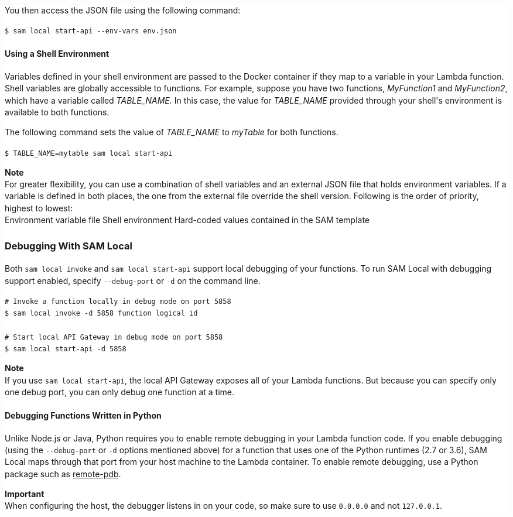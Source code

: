 You then access the JSON file using the following command:

```
$ sam local start-api --env-vars env.json
```

#### Using a Shell Environment<a name="sam-cli-shell"></a>

Variables defined in your shell environment are passed to the Docker container if they map to a variable in your Lambda function\. Shell variables are globally accessible to functions\. For example, suppose you have two functions, *MyFunction1* and *MyFunction2*, which have a variable called *TABLE\_NAME\.* In this case, the value for *TABLE\_NAME* provided through your shell's environment is available to both functions\.

The following command sets the value of *TABLE\_NAME* to *myTable* for both functions\.

```
$ TABLE_NAME=mytable sam local start-api
```

**Note**  
For greater flexibility, you can use a combination of shell variables and an external JSON file that holds environment variables\. If a variable is defined in both places, the one from the external file override the shell version\. Following is the order of priority, highest to lowest:   
Environment variable file
Shell environment
Hard\-coded values contained in the SAM template

### Debugging With SAM Local<a name="sam-cli-debugging"></a>

Both `sam local invoke` and `sam local start-api` support local debugging of your functions\. To run SAM Local with debugging support enabled, specify `--debug-port` or `-d` on the command line\.

```
# Invoke a function locally in debug mode on port 5858 
$ sam local invoke -d 5858 function logical id

# Start local API Gateway in debug mode on port 5858
$ sam local start-api -d 5858
```

**Note**  
If you use `sam local start-api`, the local API Gateway exposes all of your Lambda functions\. But because you can specify only one debug port, you can only debug one function at a time\.

#### Debugging Functions Written in Python<a name="sam-cli-debugging-python"></a>

Unlike Node\.js or Java, Python requires you to enable remote debugging in your Lambda function code\. If you enable debugging \(using the `--debug-port` or `-d` options mentioned above\) for a function that uses one of the Python runtimes \(2\.7 or 3\.6\), SAM Local maps through that port from your host machine to the Lambda container\. To enable remote debugging, use a Python package such as [remote\-pdb](https://pypi.python.org/pypi/remote-pdb)\. 

**Important**  
When configuring the host, the debugger listens in on your code, so make sure to use `0.0.0.0` and not `127.0.0.1`\.